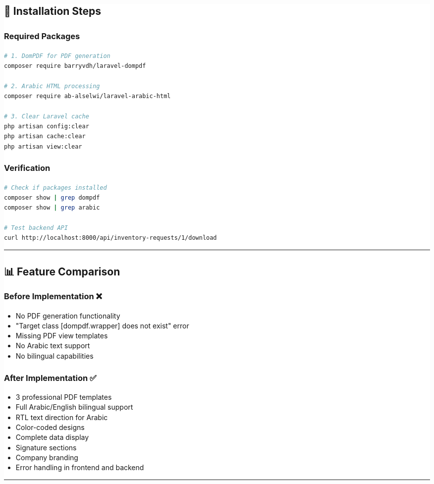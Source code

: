 
## 🚀 Installation Steps

### Required Packages
```bash
# 1. DomPDF for PDF generation
composer require barryvdh/laravel-dompdf

# 2. Arabic HTML processing
composer require ab-alselwi/laravel-arabic-html

# 3. Clear Laravel cache
php artisan config:clear
php artisan cache:clear
php artisan view:clear
```

### Verification
```bash
# Check if packages installed
composer show | grep dompdf
composer show | grep arabic

# Test backend API
curl http://localhost:8000/api/inventory-requests/1/download
```

---

## 📊 Feature Comparison

### Before Implementation ❌
- No PDF generation functionality
- "Target class [dompdf.wrapper] does not exist" error
- Missing PDF view templates
- No Arabic text support
- No bilingual capabilities

### After Implementation ✅
- 3 professional PDF templates
- Full Arabic/English bilingual support
- RTL text direction for Arabic
- Color-coded designs
- Complete data display
- Signature sections
- Company branding
- Error handling in frontend and backend

---
